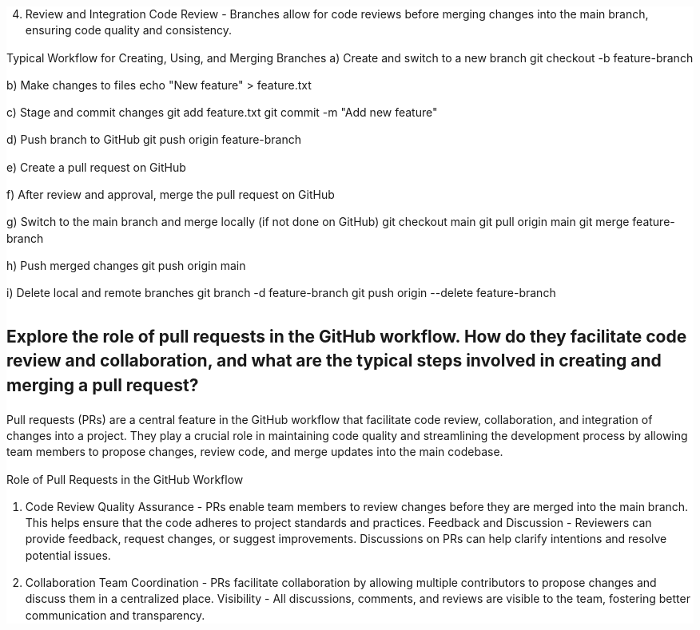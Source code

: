 4. Review and Integration
Code Review - Branches allow for code reviews before merging changes into the main branch, ensuring code quality and consistency.


Typical Workflow for Creating, Using, and Merging Branches
a) Create and switch to a new branch
git checkout -b feature-branch

b) Make changes to files
echo "New feature" > feature.txt

c) Stage and commit changes
git add feature.txt
git commit -m "Add new feature"

d) Push branch to GitHub
git push origin feature-branch

e) Create a pull request on GitHub

f) After review and approval, merge the pull request on GitHub

g) Switch to the main branch and merge locally (if not done on GitHub)
git checkout main
git pull origin main
git merge feature-branch

h) Push merged changes
git push origin main

i) Delete local and remote branches
git branch -d feature-branch
git push origin --delete feature-branch



## Explore the role of pull requests in the GitHub workflow. How do they facilitate code review and collaboration, and what are the typical steps involved in creating and merging a pull request?
Pull requests (PRs) are a central feature in the GitHub workflow that facilitate code review, collaboration, and integration of changes into a project. They play a crucial role in maintaining code quality and streamlining the development process by allowing team members to propose changes, review code, and merge updates into the main codebase.

Role of Pull Requests in the GitHub Workflow
1. Code Review
Quality Assurance - PRs enable team members to review changes before they are merged into the main branch. This helps ensure that the code adheres to project standards and practices.
Feedback and Discussion - Reviewers can provide feedback, request changes, or suggest improvements. Discussions on PRs can help clarify intentions and resolve potential issues.

2. Collaboration
Team Coordination - PRs facilitate collaboration by allowing multiple contributors to propose changes and discuss them in a centralized place.
Visibility - All discussions, comments, and reviews are visible to the team, fostering better communication and transparency.
